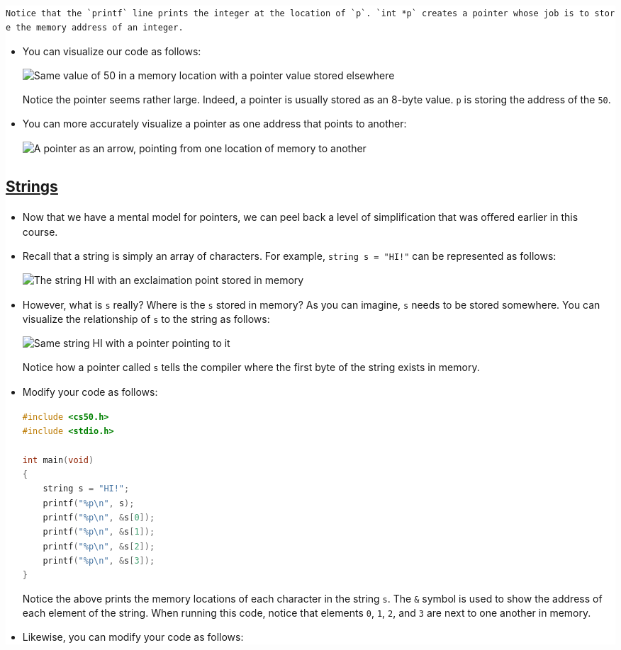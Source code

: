    Notice that the `printf` line prints the integer at the location of `p`. `int *p` creates a pointer whose job is to store the memory address of an integer.
    
- You can visualize our code as follows:
    
    ![Same value of 50 in a memory location with a pointer value stored elsewhere](https://cs50.harvard.edu/x/2024/notes/4/cs50Week4Slide078.png "pointer")
    
    Notice the pointer seems rather large. Indeed, a pointer is usually stored as an 8-byte value. `p` is storing the address of the `50`.
    
- You can more accurately visualize a pointer as one address that points to another:
    
    ![A pointer as an arrow, pointing from one location of memory to another](https://cs50.harvard.edu/x/2024/notes/4/cs50Week4Slide079.png "pointer")
    

## [Strings](https://cs50.harvard.edu/x/2024/notes/4/#strings)

- Now that we have a mental model for pointers, we can peel back a level of simplification that was offered earlier in this course.
- Recall that a string is simply an array of characters. For example, `string s = "HI!"` can be represented as follows:
    
    ![The string HI with an exclaimation point stored in memory](https://cs50.harvard.edu/x/2024/notes/4/cs50Week4Slide085.png "hi")
    
- However, what is `s` really? Where is the `s` stored in memory? As you can imagine, `s` needs to be stored somewhere. You can visualize the relationship of `s` to the string as follows:
    
    ![Same string HI with a pointer pointing to it](https://cs50.harvard.edu/x/2024/notes/4/cs50Week4Slide086.png "hi pointer")
    
    Notice how a pointer called `s` tells the compiler where the first byte of the string exists in memory.
    
- Modify your code as follows:
    
    ```c
    #include <cs50.h>
    #include <stdio.h>
    
    int main(void)
    {
        string s = "HI!";
        printf("%p\n", s);
        printf("%p\n", &s[0]);
        printf("%p\n", &s[1]);
        printf("%p\n", &s[2]);
        printf("%p\n", &s[3]);
    }
    ```
    
    Notice the above prints the memory locations of each character in the string `s`. The `&` symbol is used to show the address of each element of the string. When running this code, notice that elements `0`, `1`, `2`, and `3` are next to one another in memory.
    
- Likewise, you can modify your code as follows:
    